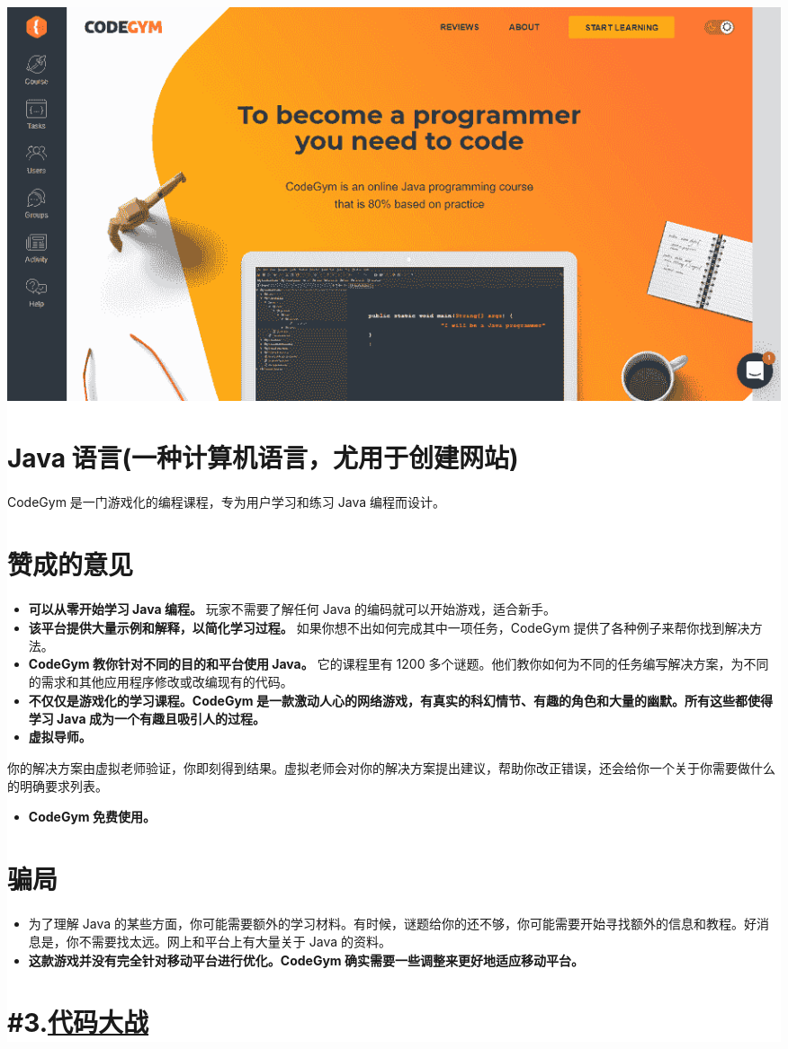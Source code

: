 ![](img/7fdef59bbb9daaceda55ef3d91c27b81.png)

# Java 语言(一种计算机语言，尤用于创建网站)

CodeGym 是一门游戏化的编程课程，专为用户学习和练习 Java 编程而设计。

# 赞成的意见

*   **可以从零开始学习 Java 编程。**
    玩家不需要了解任何 Java 的编码就可以开始游戏，适合新手。
*   **该平台提供大量示例和解释，以简化学习过程。**
    如果你想不出如何完成其中一项任务，CodeGym 提供了各种例子来帮你找到解决方法。
*   **CodeGym 教你针对不同的目的和平台使用 Java。**
    它的课程里有 1200 多个谜题。他们教你如何为不同的任务编写解决方案，为不同的需求和其他应用程序修改或改编现有的代码。
*   **不仅仅是游戏化的学习课程。CodeGym 是一款激动人心的网络游戏，有真实的科幻情节、有趣的角色和大量的幽默。所有这些都使得学习 Java 成为一个有趣且吸引人的过程。**
*   **虚拟导师。**

你的解决方案由虚拟老师验证，你即刻得到结果。虚拟老师会对你的解决方案提出建议，帮助你改正错误，还会给你一个关于你需要做什么的明确要求列表。

*   **CodeGym 免费使用。**

# 骗局

*   为了理解 Java 的某些方面，你可能需要额外的学习材料。有时候，谜题给你的还不够，你可能需要开始寻找额外的信息和教程。好消息是，你不需要找太远。网上和平台上有大量关于 Java 的资料。
*   **这款游戏并没有完全针对移动平台进行优化。CodeGym 确实需要一些调整来更好地适应移动平台。**

# #3.[代码大战](https://www.codewars.com/)
